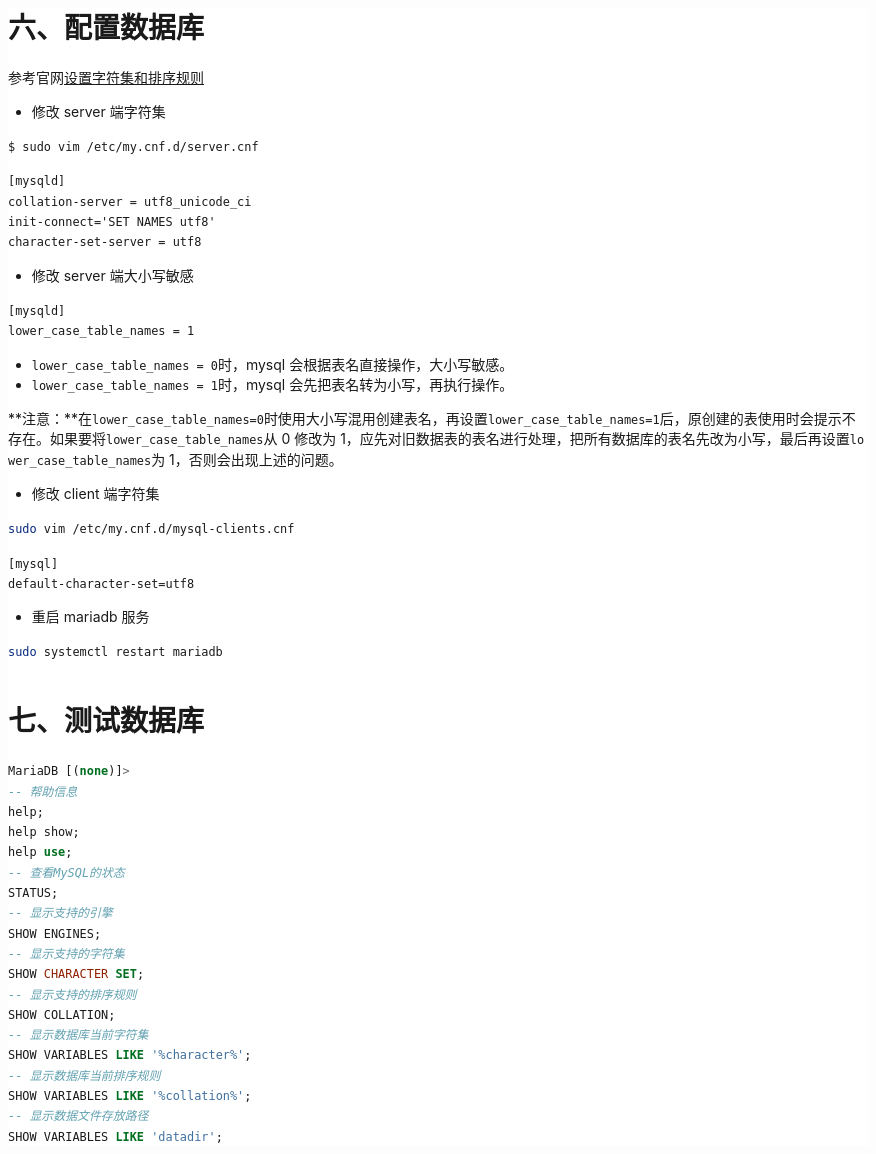 # 六、配置数据库

参考官网[设置字符集和排序规则](https://mariadb.com/kb/zh-cn/setting-character-sets-and-collations/)

- 修改 server 端字符集

```zsh
$ sudo vim /etc/my.cnf.d/server.cnf
```

```
[mysqld]
collation-server = utf8_unicode_ci
init-connect='SET NAMES utf8'
character-set-server = utf8
```

- 修改 server 端大小写敏感

```txt
[mysqld]
lower_case_table_names = 1
```

- `lower_case_table_names = 0`时，mysql 会根据表名直接操作，大小写敏感。
- `lower_case_table_names = 1`时，mysql 会先把表名转为小写，再执行操作。

**注意：**在`lower_case_table_names=0`时使用大小写混用创建表名，再设置`lower_case_table_names=1`后，原创建的表使用时会提示不存在。如果要将`lower_case_table_names`从 0 修改为 1，应先对旧数据表的表名进行处理，把所有数据库的表名先改为小写，最后再设置`lower_case_table_names`为 1，否则会出现上述的问题。

- 修改 client 端字符集

```zsh
sudo vim /etc/my.cnf.d/mysql-clients.cnf
```

```txt
[mysql]
default-character-set=utf8
```

- 重启 mariadb 服务

```zsh
sudo systemctl restart mariadb
```

# 七、测试数据库

```sql
MariaDB [(none)]>
-- 帮助信息
help;
help show;
help use;
-- 查看MySQL的状态
STATUS;
-- 显示支持的引擎
SHOW ENGINES;
-- 显示支持的字符集
SHOW CHARACTER SET;
-- 显示支持的排序规则
SHOW COLLATION;
-- 显示数据库当前字符集
SHOW VARIABLES LIKE '%character%';
-- 显示数据库当前排序规则
SHOW VARIABLES LIKE '%collation%';
-- 显示数据文件存放路径
SHOW VARIABLES LIKE 'datadir';
```